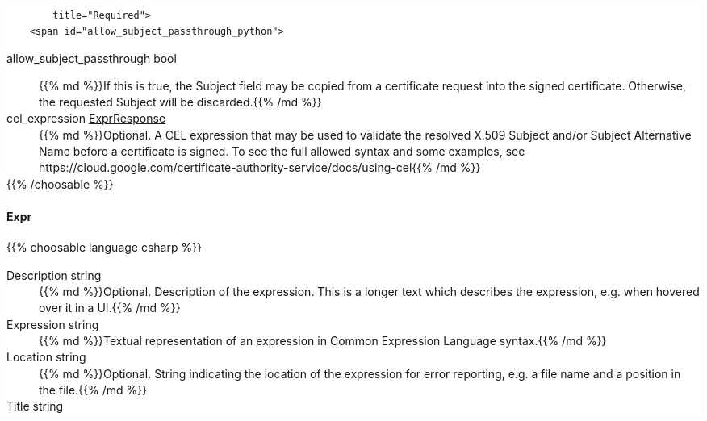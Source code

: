             title="Required">
        <span id="allow_subject_passthrough_python">
<a href="#allow_subject_passthrough_python" style="color: inherit; text-decoration: inherit;">allow_<wbr>subject_<wbr>passthrough</a>
</span>
        <span class="property-indicator"></span>
        <span class="property-type">bool</span>
    </dt>
    <dd>{{% md %}}If this is true, the Subject field may be copied from a certificate request into the signed certificate. Otherwise, the requested Subject will be discarded.{{% /md %}}</dd><dt class="property-required"
            title="Required">
        <span id="cel_expression_python">
<a href="#cel_expression_python" style="color: inherit; text-decoration: inherit;">cel_<wbr>expression</a>
</span>
        <span class="property-indicator"></span>
        <span class="property-type"><a href="#exprresponse">Expr<wbr>Response</a></span>
    </dt>
    <dd>{{% md %}}Optional. A CEL expression that may be used to validate the resolved X.509 Subject and/or Subject Alternative Name before a certificate is signed. To see the full allowed syntax and some examples, see https://cloud.google.com/certificate-authority-service/docs/using-cel{{% /md %}}</dd></dl>
{{% /choosable %}}

<h4 id="expr">Expr</h4>

{{% choosable language csharp %}}
<dl class="resources-properties"><dt class="property-optional"
            title="Optional">
        <span id="description_csharp">
<a href="#description_csharp" style="color: inherit; text-decoration: inherit;">Description</a>
</span>
        <span class="property-indicator"></span>
        <span class="property-type">string</span>
    </dt>
    <dd>{{% md %}}Optional. Description of the expression. This is a longer text which describes the expression, e.g. when hovered over it in a UI.{{% /md %}}</dd><dt class="property-optional"
            title="Optional">
        <span id="expression_csharp">
<a href="#expression_csharp" style="color: inherit; text-decoration: inherit;">Expression</a>
</span>
        <span class="property-indicator"></span>
        <span class="property-type">string</span>
    </dt>
    <dd>{{% md %}}Textual representation of an expression in Common Expression Language syntax.{{% /md %}}</dd><dt class="property-optional"
            title="Optional">
        <span id="location_csharp">
<a href="#location_csharp" style="color: inherit; text-decoration: inherit;">Location</a>
</span>
        <span class="property-indicator"></span>
        <span class="property-type">string</span>
    </dt>
    <dd>{{% md %}}Optional. String indicating the location of the expression for error reporting, e.g. a file name and a position in the file.{{% /md %}}</dd><dt class="property-optional"
            title="Optional">
        <span id="title_csharp">
<a href="#title_csharp" style="color: inherit; text-decoration: inherit;">Title</a>
</span>
        <span class="property-indicator"></span>
        <span class="property-type">string</span>
    </dt>
